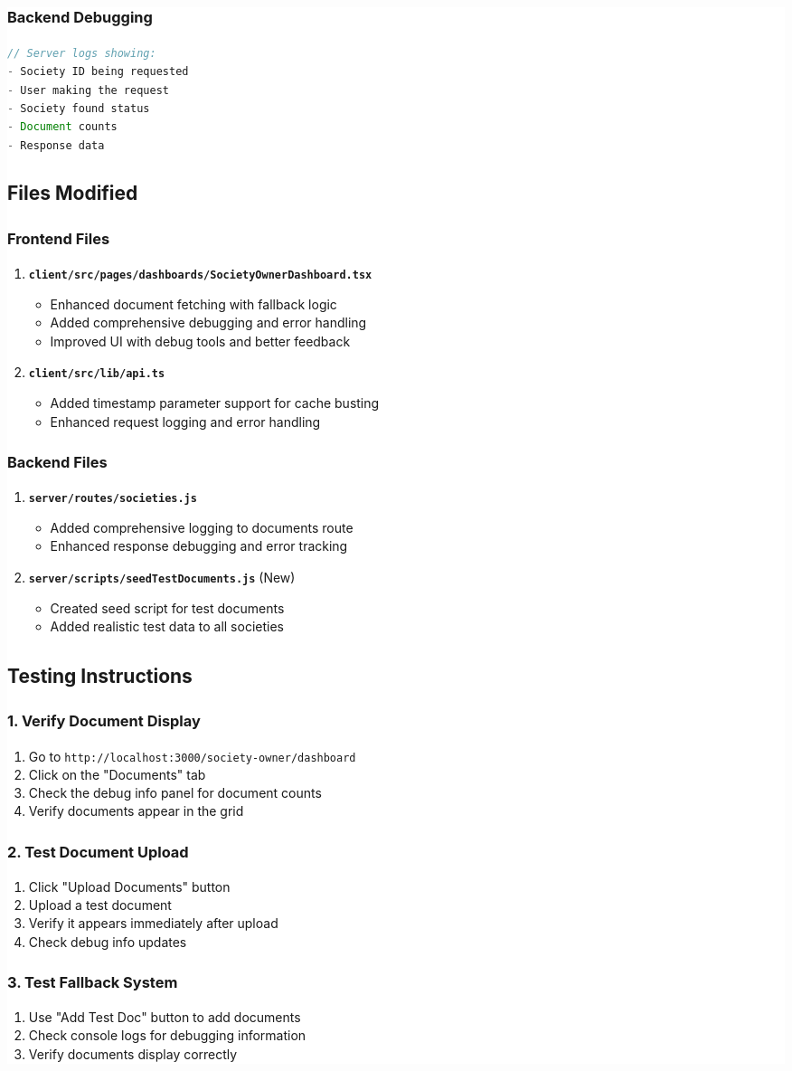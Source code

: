 ### Backend Debugging
```javascript
// Server logs showing:
- Society ID being requested
- User making the request
- Society found status
- Document counts
- Response data
```

## Files Modified

### Frontend Files
1. **`client/src/pages/dashboards/SocietyOwnerDashboard.tsx`**
   - Enhanced document fetching with fallback logic
   - Added comprehensive debugging and error handling
   - Improved UI with debug tools and better feedback

2. **`client/src/lib/api.ts`**
   - Added timestamp parameter support for cache busting
   - Enhanced request logging and error handling

### Backend Files
1. **`server/routes/societies.js`**
   - Added comprehensive logging to documents route
   - Enhanced response debugging and error tracking

2. **`server/scripts/seedTestDocuments.js`** (New)
   - Created seed script for test documents
   - Added realistic test data to all societies

## Testing Instructions

### 1. Verify Document Display
1. Go to `http://localhost:3000/society-owner/dashboard`
2. Click on the "Documents" tab
3. Check the debug info panel for document counts
4. Verify documents appear in the grid

### 2. Test Document Upload
1. Click "Upload Documents" button
2. Upload a test document
3. Verify it appears immediately after upload
4. Check debug info updates

### 3. Test Fallback System
1. Use "Add Test Doc" button to add documents
2. Check console logs for debugging information
3. Verify documents display correctly
